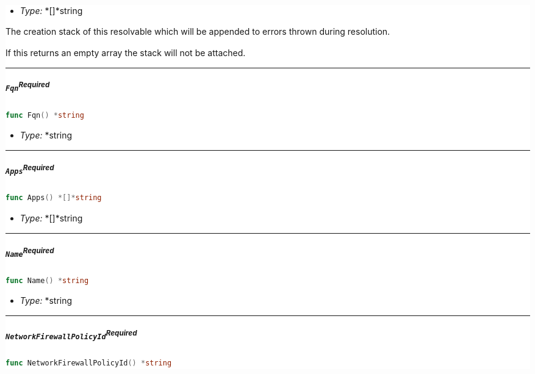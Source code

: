 - *Type:* *[]*string

The creation stack of this resolvable which will be appended to errors thrown during resolution.

If this returns an empty array the stack will not be attached.

---

##### `Fqn`<sup>Required</sup> <a name="Fqn" id="rhizo-co-terraform-provider-oci.dataOciNetworkFirewallNetworkFirewallPolicyApplicationGroups.DataOciNetworkFirewallNetworkFirewallPolicyApplicationGroupsApplicationGroupSummaryCollectionItemsOutputReference.property.fqn"></a>

```go
func Fqn() *string
```

- *Type:* *string

---

##### `Apps`<sup>Required</sup> <a name="Apps" id="rhizo-co-terraform-provider-oci.dataOciNetworkFirewallNetworkFirewallPolicyApplicationGroups.DataOciNetworkFirewallNetworkFirewallPolicyApplicationGroupsApplicationGroupSummaryCollectionItemsOutputReference.property.apps"></a>

```go
func Apps() *[]*string
```

- *Type:* *[]*string

---

##### `Name`<sup>Required</sup> <a name="Name" id="rhizo-co-terraform-provider-oci.dataOciNetworkFirewallNetworkFirewallPolicyApplicationGroups.DataOciNetworkFirewallNetworkFirewallPolicyApplicationGroupsApplicationGroupSummaryCollectionItemsOutputReference.property.name"></a>

```go
func Name() *string
```

- *Type:* *string

---

##### `NetworkFirewallPolicyId`<sup>Required</sup> <a name="NetworkFirewallPolicyId" id="rhizo-co-terraform-provider-oci.dataOciNetworkFirewallNetworkFirewallPolicyApplicationGroups.DataOciNetworkFirewallNetworkFirewallPolicyApplicationGroupsApplicationGroupSummaryCollectionItemsOutputReference.property.networkFirewallPolicyId"></a>

```go
func NetworkFirewallPolicyId() *string
```
